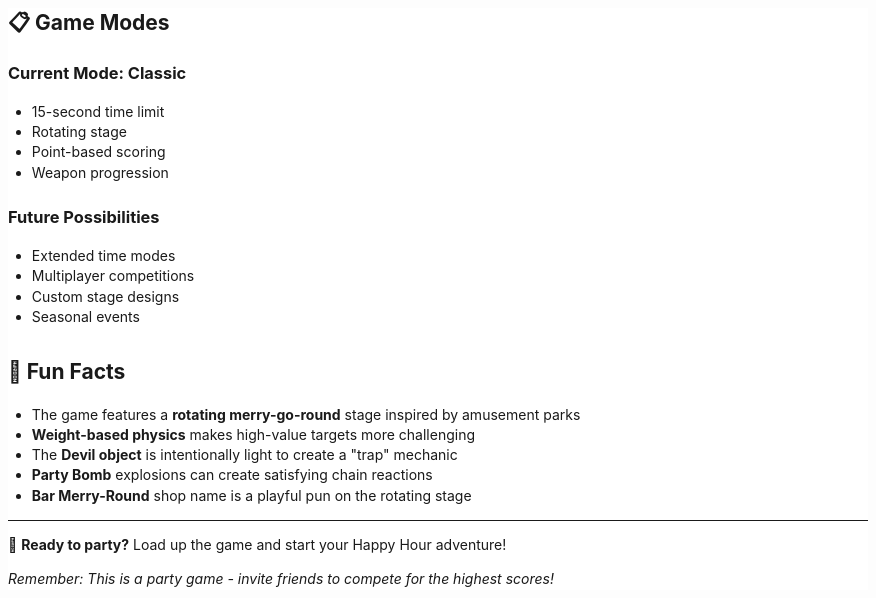 ## 📋 Game Modes

### Current Mode: Classic
- 15-second time limit
- Rotating stage
- Point-based scoring
- Weapon progression

### Future Possibilities
- Extended time modes
- Multiplayer competitions
- Custom stage designs
- Seasonal events

## 🎉 Fun Facts

- The game features a **rotating merry-go-round** stage inspired by amusement parks
- **Weight-based physics** makes high-value targets more challenging
- The **Devil object** is intentionally light to create a "trap" mechanic
- **Party Bomb** explosions can create satisfying chain reactions
- **Bar Merry-Round** shop name is a playful pun on the rotating stage

---

🍻 **Ready to party?** Load up the game and start your Happy Hour adventure!

*Remember: This is a party game - invite friends to compete for the highest scores!*
